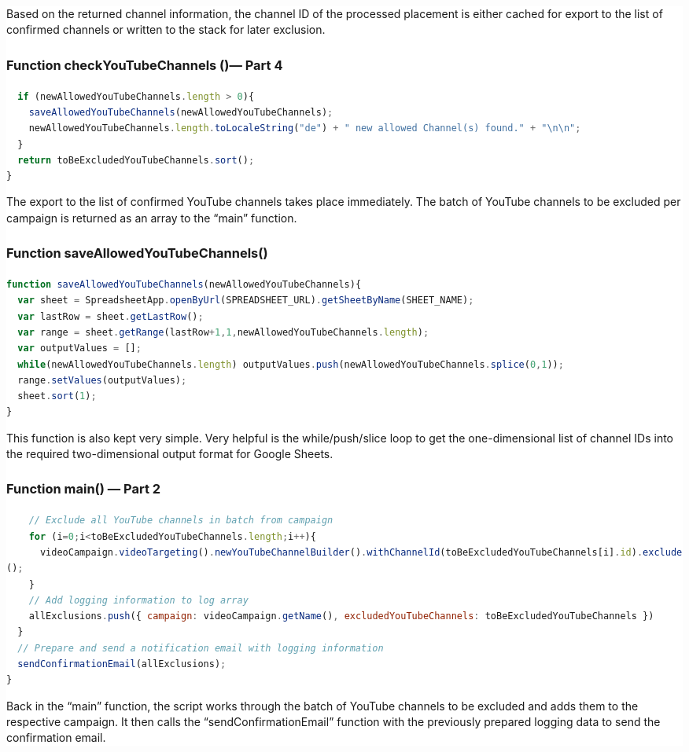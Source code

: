 Based on the returned channel information, the channel ID of the processed placement is either cached for export to the list of confirmed channels or written to the stack for later exclusion.

### Function checkYouTubeChannels ()— Part 4

```js
  if (newAllowedYouTubeChannels.length > 0){
    saveAllowedYouTubeChannels(newAllowedYouTubeChannels);
    newAllowedYouTubeChannels.length.toLocaleString("de") + " new allowed Channel(s) found." + "\n\n";
  }
  return toBeExcludedYouTubeChannels.sort();
}
```

The export to the list of confirmed YouTube channels takes place immediately. The batch of YouTube channels to be excluded per campaign is returned as an array to the “main” function.

### Function saveAllowedYouTubeChannels()

```js
function saveAllowedYouTubeChannels(newAllowedYouTubeChannels){
  var sheet = SpreadsheetApp.openByUrl(SPREADSHEET_URL).getSheetByName(SHEET_NAME);
  var lastRow = sheet.getLastRow();
  var range = sheet.getRange(lastRow+1,1,newAllowedYouTubeChannels.length);
  var outputValues = [];
  while(newAllowedYouTubeChannels.length) outputValues.push(newAllowedYouTubeChannels.splice(0,1));
  range.setValues(outputValues);
  sheet.sort(1);
}
```

This function is also kept very simple. Very helpful is the while/push/slice loop to get the one-dimensional list of channel IDs into the required two-dimensional output format for Google Sheets.

### Function main() — Part 2

```js
    // Exclude all YouTube channels in batch from campaign
    for (i=0;i<toBeExcludedYouTubeChannels.length;i++){
      videoCampaign.videoTargeting().newYouTubeChannelBuilder().withChannelId(toBeExcludedYouTubeChannels[i].id).exclude();
    }
    // Add logging information to log array
    allExclusions.push({ campaign: videoCampaign.getName(), excludedYouTubeChannels: toBeExcludedYouTubeChannels })
  }
  // Prepare and send a notification email with logging information
  sendConfirmationEmail(allExclusions);
}
```

Back in the “main” function, the script works through the batch of YouTube channels to be excluded and adds them to the respective campaign. It then calls the “sendConfirmationEmail” function with the previously prepared logging data to send the confirmation email.
